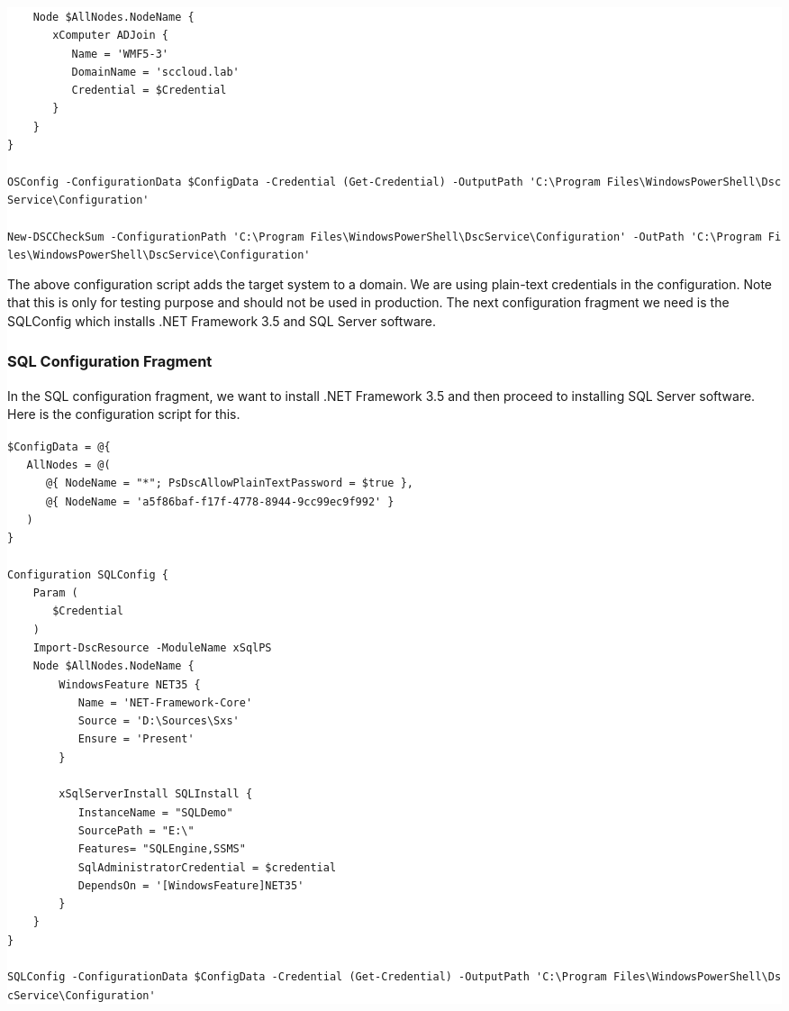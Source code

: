         Node $AllNodes.NodeName {
           xComputer ADJoin {
              Name = 'WMF5-3'
              DomainName = 'sccloud.lab'
              Credential = $Credential
           }
        }
    }
    
    OSConfig -ConfigurationData $ConfigData -Credential (Get-Credential) -OutputPath 'C:\Program Files\WindowsPowerShell\DscService\Configuration'
    
    New-DSCCheckSum -ConfigurationPath 'C:\Program Files\WindowsPowerShell\DscService\Configuration' -OutPath 'C:\Program Files\WindowsPowerShell\DscService\Configuration'
The above configuration script adds the target system to a domain. We are using plain-text credentials in the configuration. Note that this is only for testing purpose and should not be used in production. The next configuration fragment we need is the SQLConfig which installs .NET Framework 3.5 and SQL Server software.

### SQL Configuration Fragment

In the SQL configuration fragment, we want to install .NET Framework 3.5 and then proceed to installing SQL Server software. Here is the configuration script for this.

    $ConfigData = @{
       AllNodes = @(
          @{ NodeName = "*"; PsDscAllowPlainTextPassword = $true },
          @{ NodeName = 'a5f86baf-f17f-4778-8944-9cc99ec9f992' }
       )
    }
    
    Configuration SQLConfig {
        Param (
           $Credential
        )
        Import-DscResource -ModuleName xSqlPS
        Node $AllNodes.NodeName {
            WindowsFeature NET35 {
               Name = 'NET-Framework-Core'
               Source = 'D:\Sources\Sxs'
               Ensure = 'Present'
            }
    
            xSqlServerInstall SQLInstall {
               InstanceName = "SQLDemo"
               SourcePath = "E:\"
               Features= "SQLEngine,SSMS"
               SqlAdministratorCredential = $credential
               DependsOn = '[WindowsFeature]NET35'
            }
        }
    }
    
    SQLConfig -ConfigurationData $ConfigData -Credential (Get-Credential) -OutputPath 'C:\Program Files\WindowsPowerShell\DscService\Configuration'
    

[1]: /2014/09/26/inter-node-dependency-and-cross-computer-synchronization-with-dsc/
[2]: /2014/09/29/installing-wmf-5-0-preview-september-2014-using-dsc-xwindowsupdate-and-xpendingreboot-resources/